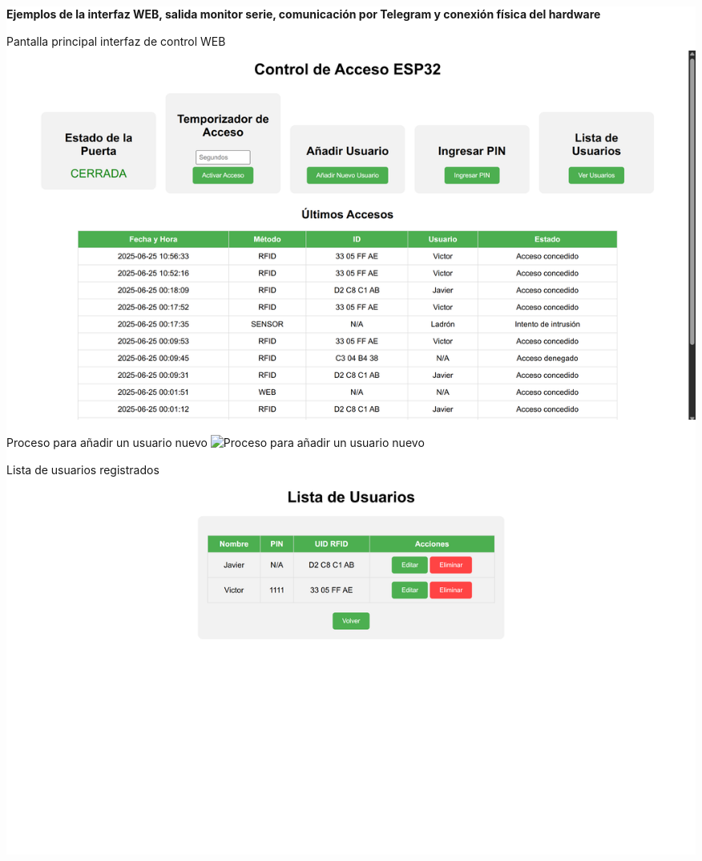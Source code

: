 
**Ejemplos de la interfaz WEB, salida monitor serie, comunicación por Telegram y conexión física del hardware**

Pantalla principal interfaz de control WEB
![Pantalla principal interfaz de control WEB](../images/Pantalla_principal.png)

Proceso para añadir un usuario nuevo
![Proceso para añadir un usuario nuevo](../images/Añadir_usuario.png)

Lista de usuarios registrados
![Lista de usuarios registrados](../images/Lista_usuarios.png)
